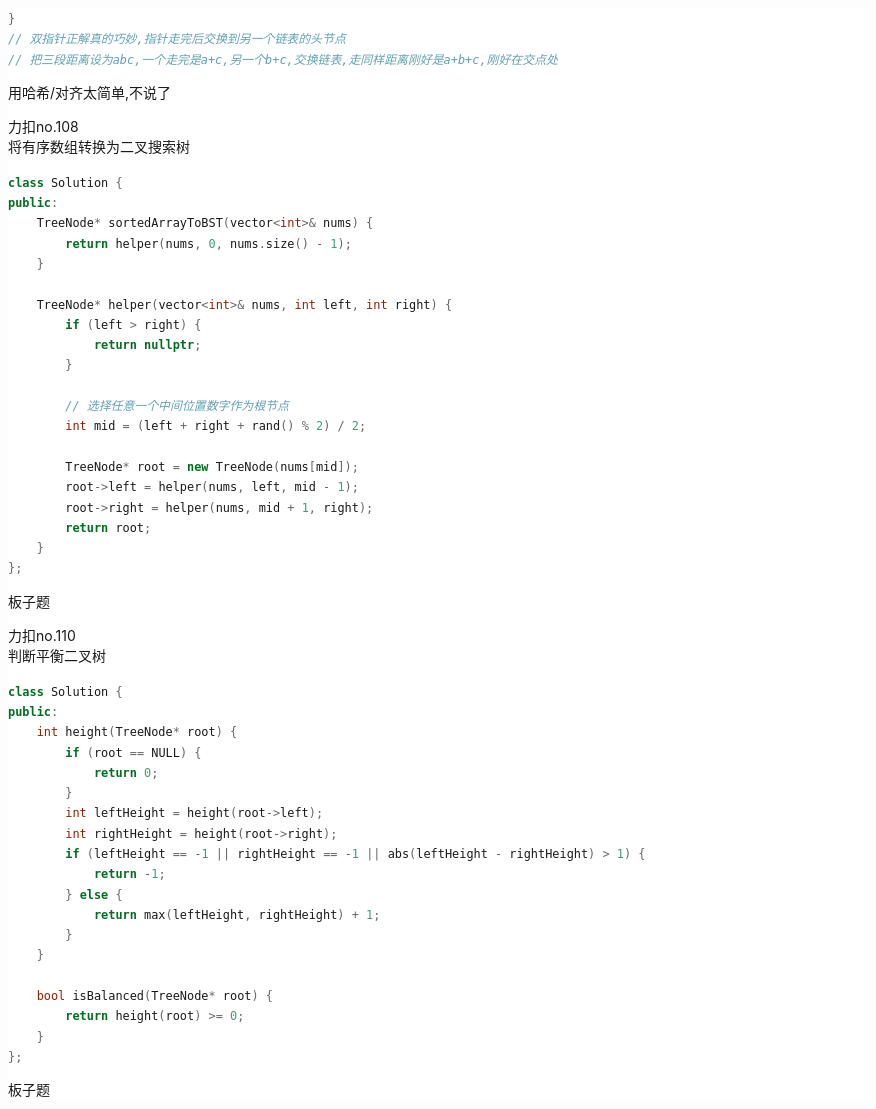 ```C++
}
// 双指针正解真的巧妙,指针走完后交换到另一个链表的头节点
// 把三段距离设为abc,一个走完是a+c,另一个b+c,交换链表,走同样距离刚好是a+b+c,刚好在交点处
```
用哈希/对齐太简单,不说了  

力扣no.108  
将有序数组转换为二叉搜索树  
```C++
class Solution {
public:
    TreeNode* sortedArrayToBST(vector<int>& nums) {
        return helper(nums, 0, nums.size() - 1);
    }

    TreeNode* helper(vector<int>& nums, int left, int right) {
        if (left > right) {
            return nullptr;
        }

        // 选择任意一个中间位置数字作为根节点
        int mid = (left + right + rand() % 2) / 2;

        TreeNode* root = new TreeNode(nums[mid]);
        root->left = helper(nums, left, mid - 1);
        root->right = helper(nums, mid + 1, right);
        return root;
    }
};
```
板子题

力扣no.110  
判断平衡二叉树  
```C++
class Solution {
public:
    int height(TreeNode* root) {
        if (root == NULL) {
            return 0;
        }
        int leftHeight = height(root->left);
        int rightHeight = height(root->right);
        if (leftHeight == -1 || rightHeight == -1 || abs(leftHeight - rightHeight) > 1) {
            return -1;
        } else {
            return max(leftHeight, rightHeight) + 1;
        }
    }

    bool isBalanced(TreeNode* root) {
        return height(root) >= 0;
    }
};
```
板子题
